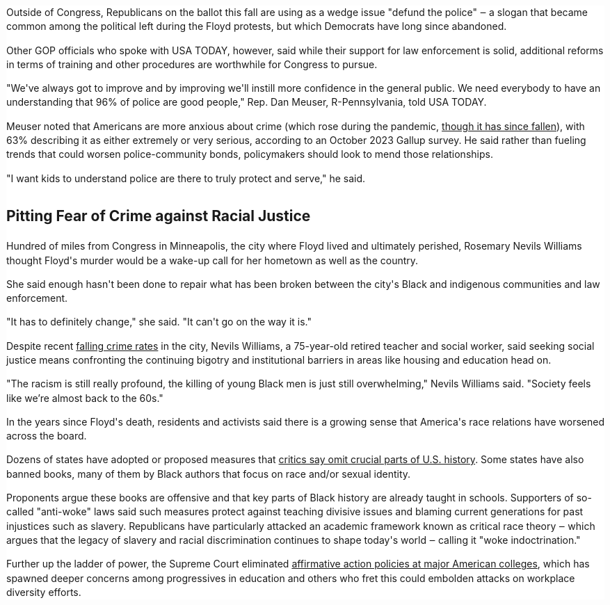 Outside of Congress, Republicans on the ballot this fall are using as a wedge issue "defund the police" ‒ a slogan that became common among the political left during the Floyd protests, but which Democrats have long since abandoned.

Other GOP officials who spoke with USA TODAY, however, said while their support for law enforcement is solid, additional reforms in terms of training and other procedures are worthwhile for Congress to pursue.

"We've always got to improve and by improving we'll instill more confidence in the general public. We need everybody to have an understanding that 96% of police are good people," Rep. Dan Meuser, R-Pennsylvania, told USA TODAY.

Meuser noted that Americans are more anxious about crime (which rose during the pandemic, [though it has since fallen](https://www.usatoday.com/story/news/politics/elections/2024/04/30/trump-crime-fbi-data-murder-statistics/73443631007/)), with 63% describing it as either extremely or very serious, according to an October 2023 Gallup survey. He said rather than fueling trends that could worsen police-community bonds, policymakers should look to mend those relationships.

"I want kids to understand police are there to truly protect and serve," he said.

## Pitting Fear of Crime against Racial Justice

Hundred of miles from Congress in Minneapolis, the city where Floyd lived and ultimately perished, Rosemary Nevils Williams thought Floyd's murder would be a wake-up call for her hometown as well as the country.

She said enough hasn't been done to repair what has been broken between the city's Black and indigenous communities and law enforcement.

"It has to definitely change," she said. "It can't go on the way it is."

Despite recent [falling crime rates](https://www.minneapolismn.gov/government/government-data/datasource/crime-dashboard/) in the city, Nevils Williams, a 75-year-old retired teacher and social worker, said seeking social justice means confronting the continuing bigotry and institutional barriers in areas like housing and education head on.

"The racism is still really profound, the killing of young Black men is just still overwhelming," Nevils Williams said. "Society feels like we’re almost back to the 60s."

In the years since Floyd's death, residents and activists said there is a growing sense that America's race relations have worsened across the board.

Dozens of states have adopted or proposed measures that [critics say omit crucial parts of U.S. history](https://www.usatoday.com/story/news/nation/2023/11/05/civil-rights-are-under-assault-in-florida-coalition-of-activists-say/71440480007/). Some states have also banned books, many of them by Black authors that focus on race and/or sexual identity.

Proponents argue these books are offensive and that key parts of Black history are already taught in schools. Supporters of so-called "anti-woke" laws said such measures protect against teaching divisive issues and blaming current generations for past injustices such as slavery. Republicans have particularly attacked an academic framework known as critical race theory ‒ which argues that the legacy of slavery and racial discrimination continues to shape today's world ‒ calling it "woke indoctrination."

Further up the ladder of power, the Supreme Court eliminated [affirmative action policies at major American colleges](https://www.usatoday.com/story/news/politics/2023/06/29/supreme-court-decision-affirmative-action-harvard/11097694002/), which has spawned deeper concerns among progressives in education and others who fret this could embolden attacks on workplace diversity efforts.
